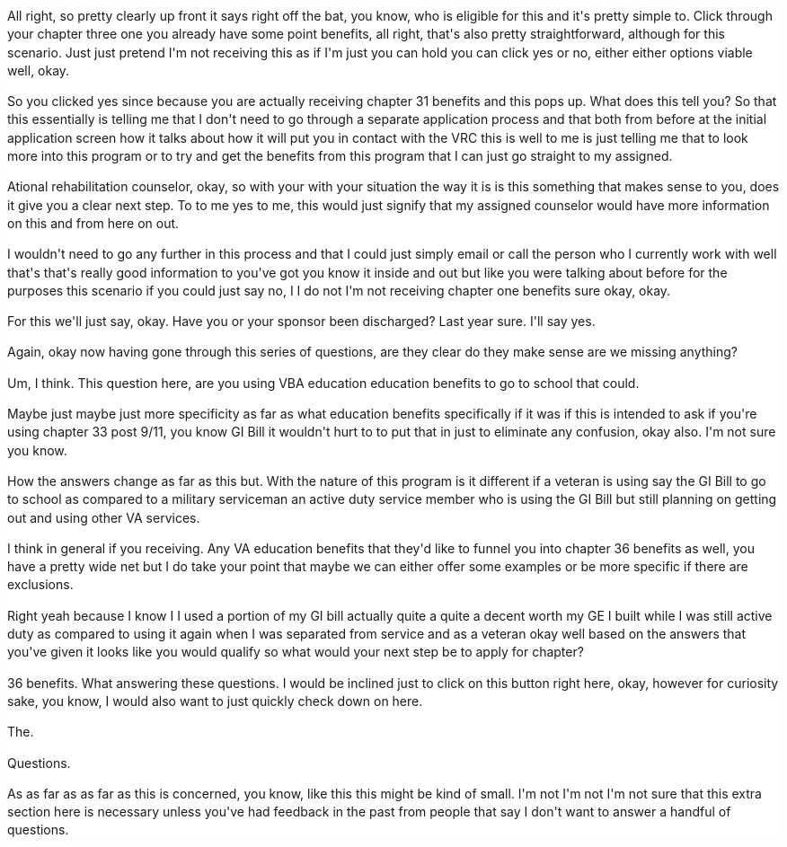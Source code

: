 All right, so pretty clearly up front it says right off the bat, you know, who is eligible for this and it's pretty simple to. Click through your chapter three one you already have some point benefits, all right, that's also pretty straightforward, although for this scenario. Just just pretend I'm not receiving this as if I'm just you can hold you can click yes or no, either either options viable well, okay. 

So you clicked yes since because you are actually receiving chapter 31 benefits and this pops up. What does this tell you? So that this essentially is telling me that I don't need to go through a separate application process and that both from before at the initial application screen how it talks about how it will put you in contact with the VRC this is well to me is just telling me that to look more into this program or to try and get the benefits from this program that I can just go straight to my assigned. 

Ational rehabilitation counselor, okay, so with your with your situation the way it is is this something that makes sense to you, does it give you a clear next step. To to me yes to me, this would just signify that my assigned counselor would have more information on this and from here on out. 

I wouldn't need to go any further in this process and that I could just simply email or call the person who I currently work with well that's that's really good information to you've got you know it inside and out but like you were talking about before for the purposes this scenario if you could just say no, I I do not I'm not receiving chapter one benefits sure okay, okay. 

For this we'll just say, okay. Have you or your sponsor been discharged? Last year sure. I'll say yes. 

Again, okay now having gone through this series of questions, are they clear do they make sense are we missing anything? 

Um, I think. This question here, are you using VBA education education benefits to go to school that could. 

Maybe just maybe just more specificity as far as what education benefits specifically if it was if this is intended to ask if you're using chapter 33 post 9/11, you know GI Bill it wouldn't hurt to to put that in just to eliminate any confusion, okay also. I'm not sure you know. 

How the answers change as far as this but. With the nature of this program is it different if a veteran is using say the GI Bill to go to school as compared to a military serviceman an active duty service member who is using the GI Bill but still planning on getting out and using other VA services. 

I think in general if you receiving. Any VA education benefits that they'd like to funnel you into chapter 36 benefits as well, you have a pretty wide net but I do take your point that maybe we can either offer some examples or be more specific if there are exclusions. 

Right yeah because I know I I used a portion of my GI bill actually quite a quite a decent worth my GE I built while I was still active duty as compared to using it again when I was separated from service and as a veteran okay well based on the answers that you've given it looks like you would qualify so what would your next step be to apply for chapter? 

36 benefits. What answering these questions. I would be inclined just to click on this button right here, okay, however for curiosity sake, you know, I would also want to just quickly check down on here. 

The. 

Questions. 

As as far as as far as this is concerned, you know, like this this might be kind of small. I'm not I'm not I'm not sure that this extra section here is necessary unless you've had feedback in the past from people that say I don't want to answer a handful of questions. 

